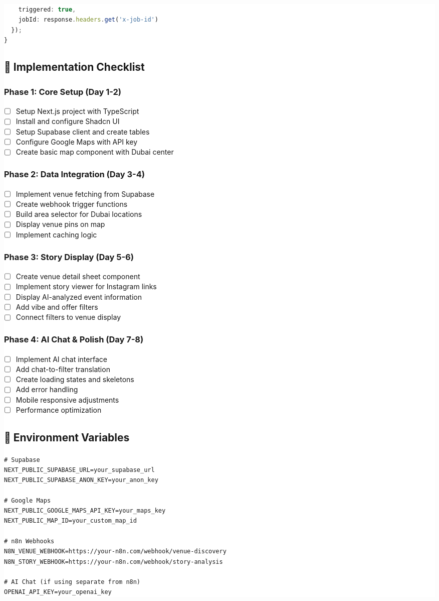 ```typescript
    triggered: true, 
    jobId: response.headers.get('x-job-id') 
  });
}
```

## 🎯 Implementation Checklist

### Phase 1: Core Setup (Day 1-2)
- [ ] Setup Next.js project with TypeScript
- [ ] Install and configure Shadcn UI
- [ ] Setup Supabase client and create tables
- [ ] Configure Google Maps with API key
- [ ] Create basic map component with Dubai center

### Phase 2: Data Integration (Day 3-4)
- [ ] Implement venue fetching from Supabase
- [ ] Create webhook trigger functions
- [ ] Build area selector for Dubai locations
- [ ] Display venue pins on map
- [ ] Implement caching logic

### Phase 3: Story Display (Day 5-6)
- [ ] Create venue detail sheet component
- [ ] Implement story viewer for Instagram links
- [ ] Display AI-analyzed event information
- [ ] Add vibe and offer filters
- [ ] Connect filters to venue display

### Phase 4: AI Chat & Polish (Day 7-8)
- [ ] Implement AI chat interface
- [ ] Add chat-to-filter translation
- [ ] Create loading states and skeletons
- [ ] Add error handling
- [ ] Mobile responsive adjustments
- [ ] Performance optimization

## 🔧 Environment Variables

```env
# Supabase
NEXT_PUBLIC_SUPABASE_URL=your_supabase_url
NEXT_PUBLIC_SUPABASE_ANON_KEY=your_anon_key

# Google Maps  
NEXT_PUBLIC_GOOGLE_MAPS_API_KEY=your_maps_key
NEXT_PUBLIC_MAP_ID=your_custom_map_id

# n8n Webhooks
N8N_VENUE_WEBHOOK=https://your-n8n.com/webhook/venue-discovery
N8N_STORY_WEBHOOK=https://your-n8n.com/webhook/story-analysis

# AI Chat (if using separate from n8n)
OPENAI_API_KEY=your_openai_key
```
